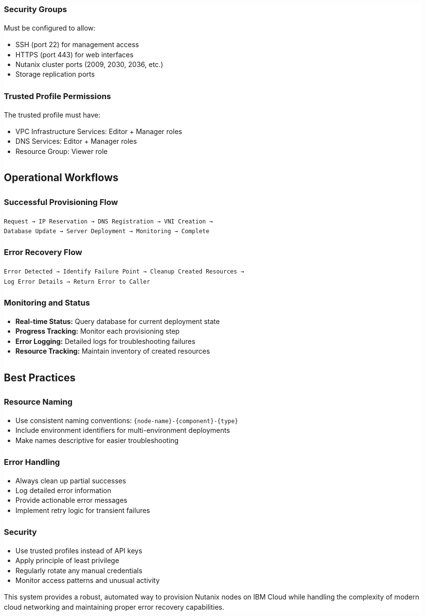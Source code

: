 ### Security Groups
Must be configured to allow:
- SSH (port 22) for management access
- HTTPS (port 443) for web interfaces
- Nutanix cluster ports (2009, 2030, 2036, etc.)
- Storage replication ports

### Trusted Profile Permissions
The trusted profile must have:
- VPC Infrastructure Services: Editor + Manager roles
- DNS Services: Editor + Manager roles  
- Resource Group: Viewer role

## Operational Workflows

### Successful Provisioning Flow
```
Request → IP Reservation → DNS Registration → VNI Creation → 
Database Update → Server Deployment → Monitoring → Complete
```

### Error Recovery Flow
```
Error Detected → Identify Failure Point → Cleanup Created Resources →
Log Error Details → Return Error to Caller
```

### Monitoring and Status
- **Real-time Status:** Query database for current deployment state
- **Progress Tracking:** Monitor each provisioning step
- **Error Logging:** Detailed logs for troubleshooting failures
- **Resource Tracking:** Maintain inventory of created resources

## Best Practices

### Resource Naming
- Use consistent naming conventions: `{node-name}-{component}-{type}`
- Include environment identifiers for multi-environment deployments
- Make names descriptive for easier troubleshooting

### Error Handling
- Always clean up partial successes
- Log detailed error information
- Provide actionable error messages
- Implement retry logic for transient failures

### Security
- Use trusted profiles instead of API keys
- Apply principle of least privilege
- Regularly rotate any manual credentials
- Monitor access patterns and unusual activity

This system provides a robust, automated way to provision Nutanix nodes on IBM Cloud while handling the complexity of modern cloud networking and maintaining proper error recovery capabilities.